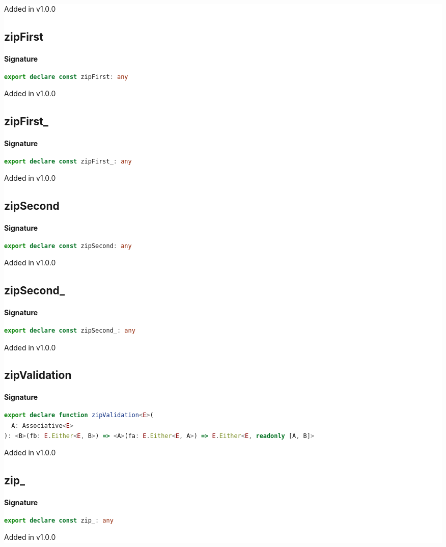 Added in v1.0.0

## zipFirst

**Signature**

```ts
export declare const zipFirst: any
```

Added in v1.0.0

## zipFirst\_

**Signature**

```ts
export declare const zipFirst_: any
```

Added in v1.0.0

## zipSecond

**Signature**

```ts
export declare const zipSecond: any
```

Added in v1.0.0

## zipSecond\_

**Signature**

```ts
export declare const zipSecond_: any
```

Added in v1.0.0

## zipValidation

**Signature**

```ts
export declare function zipValidation<E>(
  A: Associative<E>
): <B>(fb: E.Either<E, B>) => <A>(fa: E.Either<E, A>) => E.Either<E, readonly [A, B]>
```

Added in v1.0.0

## zip\_

**Signature**

```ts
export declare const zip_: any
```

Added in v1.0.0

